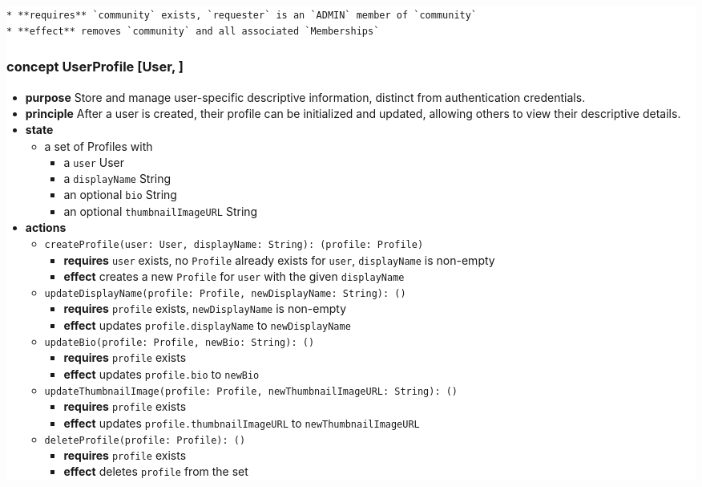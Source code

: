     * **requires** `community` exists, `requester` is an `ADMIN` member of `community`
    * **effect** removes `community` and all associated `Memberships`

### concept UserProfile \[User, ]

* **purpose**
  Store and manage user-specific descriptive information, distinct from authentication credentials.
* **principle**
  After a user is created, their profile can be initialized and updated, allowing others to view their descriptive details.
* **state**
  * a set of Profiles with
    * a `user` User
    * a `displayName` String
    * an optional `bio` String
    * an optional `thumbnailImageURL` String
* **actions**
  * `createProfile(user: User, displayName: String): (profile: Profile)`
    * **requires** `user` exists, no `Profile` already exists for `user`, `displayName` is non-empty
    * **effect** creates a new `Profile` for `user` with the given `displayName`
  * `updateDisplayName(profile: Profile, newDisplayName: String): ()`
    * **requires** `profile` exists, `newDisplayName` is non-empty
    * **effect** updates `profile.displayName` to `newDisplayName`
  * `updateBio(profile: Profile, newBio: String): ()`
    * **requires** `profile` exists
    * **effect** updates `profile.bio` to `newBio`
  * `updateThumbnailImage(profile: Profile, newThumbnailImageURL: String): ()`
    * **requires** `profile` exists
    * **effect** updates `profile.thumbnailImageURL` to `newThumbnailImageURL`
  * `deleteProfile(profile: Profile): ()`
    * **requires** `profile` exists
    * **effect** deletes `profile` from the set
